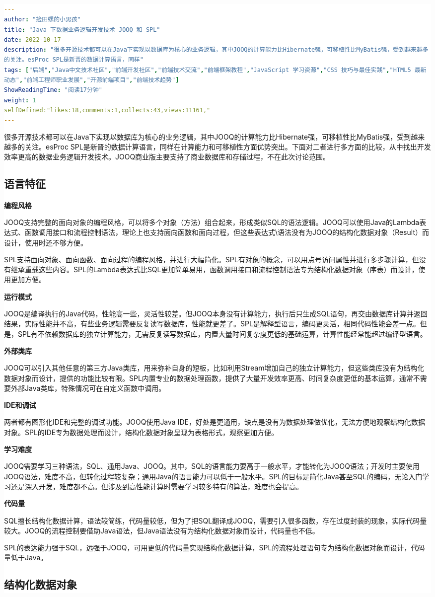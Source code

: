 ```yaml
---
author: "捡田螺的小男孩"
title: "Java 下数据业务逻辑开发技术 JOOQ 和 SPL"
date: 2022-10-17
description: "很多开源技术都可以在Java下实现以数据库为核心的业务逻辑，其中JOOQ的计算能力比Hibernate强，可移植性比MyBatis强，受到越来越多的关注。esProc SPL是新晋的数据计算语言，同样"
tags: ["后端","Java中文技术社区","前端开发社区","前端技术交流","前端框架教程","JavaScript 学习资源","CSS 技巧与最佳实践","HTML5 最新动态","前端工程师职业发展","开源前端项目","前端技术趋势"]
ShowReadingTime: "阅读17分钟"
weight: 1
selfDefined:"likes:18,comments:1,collects:43,views:11161,"
---
```

很多开源技术都可以在Java下实现以数据库为核心的业务逻辑，其中JOOQ的计算能力比Hibernate强，可移植性比MyBatis强，受到越来越多的关注。esProc SPL是新晋的数据计算语言，同样在计算能力和可移植性方面优势突出。下面对二者进行多方面的比较，从中找出开发效率更高的数据业务逻辑开发技术。JOOQ商业版主要支持了商业数据库和存储过程，不在此次讨论范围。

语言特征
----

**编程风格**

JOOQ支持完整的面向对象的编程风格，可以将多个对象（方法）组合起来，形成类似SQL的语法逻辑。JOOQ可以使用Java的Lambda表达式、函数调用接口和流程控制语法，理论上也支持面向函数和面向过程，但这些表达式\\语法没有为JOOQ的结构化数据对象（Result）而设计，使用时还不够方便。

SPL支持面向对象、面向函数、面向过程的编程风格，并进行大幅简化。SPL有对象的概念，可以用点号访问属性并进行多步骤计算，但没有继承重载这些内容。SPL的Lambda表达式比SQL更加简单易用，函数调用接口和流程控制语法专为结构化数据对象（序表）而设计，使用更加方便。

**运行模式**

JOOQ是编译执行的Java代码，性能高一些，灵活性较差。但JOOQ本身没有计算能力，执行后只生成SQL语句，再交由数据库计算并返回结果，实际性能并不高，有些业务逻辑需要反复读写数据库，性能就更差了。SPL是解释型语言，编码更灵活，相同代码性能会差一点。但是，SPL有不依赖数据库的独立计算能力，无需反复读写数据库，内置大量时间复杂度更低的基础运算，计算性能经常能超过编译型语言。

**外部类库**

JOOQ可以引入其他任意的第三方Java类库，用来弥补自身的短板，比如利用Stream增加自己的独立计算能力，但这些类库没有为结构化数据对象而设计，提供的功能比较有限。SPL内置专业的数据处理函数，提供了大量开发效率更高、时间复杂度更低的基本运算，通常不需要外部Java类库，特殊情况可在自定义函数中调用。

**IDE和调试**

两者都有图形化IDE和完整的调试功能。JOOQ使用Java IDE，好处是更通用，缺点是没有为数据处理做优化，无法方便地观察结构化数据对象。SPL的IDE专为数据处理而设计，结构化数据对象呈现为表格形式，观察更加方便。

**学习难度**

JOOQ需要学习三种语法，SQL、通用Java、JOOQ。其中，SQL的语言能力要高于一般水平，才能转化为JOOQ语法；开发时主要使用JOOQ语法，难度不高，但转化过程较复杂；通用Java的语言能力可以低于一般水平。SPL的目标是简化Java甚至SQL的编码，无论入门学习还是深入开发，难度都不高。但涉及到高性能计算时需要学习较多特有的算法，难度也会提高。

**代码量**

SQL擅长结构化数据计算，语法较简练，代码量较低，但为了把SQL翻译成JOOQ，需要引入很多函数，存在过度封装的现象，实际代码量较大。JOOQ的流程控制要借助Java语法，但Java语法没有为结构化数据对象而设计，代码量也不低。

SPL的表达能力强于SQL，远强于JOOQ，可用更低的代码量实现结构化数据计算，SPL的流程处理语句专为结构化数据对象而设计，代码量低于Java。

结构化数据对象
-------
